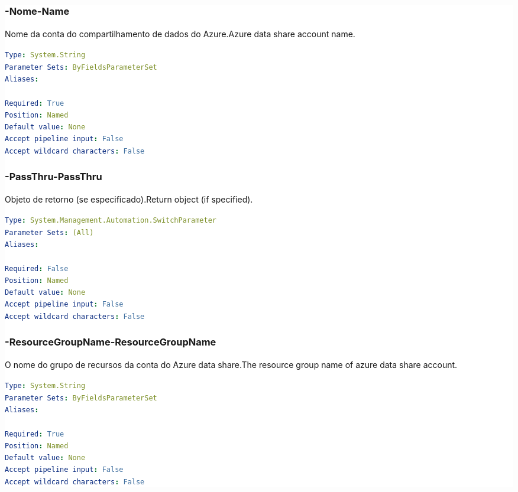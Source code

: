 ### <span data-ttu-id="ccc4c-123">-Nome</span><span class="sxs-lookup"><span data-stu-id="ccc4c-123">-Name</span></span>
<span data-ttu-id="ccc4c-124">Nome da conta do compartilhamento de dados do Azure.</span><span class="sxs-lookup"><span data-stu-id="ccc4c-124">Azure data share account name.</span></span>

```yaml
Type: System.String
Parameter Sets: ByFieldsParameterSet
Aliases:

Required: True
Position: Named
Default value: None
Accept pipeline input: False
Accept wildcard characters: False
```

### <span data-ttu-id="ccc4c-125">-PassThru</span><span class="sxs-lookup"><span data-stu-id="ccc4c-125">-PassThru</span></span>
<span data-ttu-id="ccc4c-126">Objeto de retorno (se especificado).</span><span class="sxs-lookup"><span data-stu-id="ccc4c-126">Return object (if specified).</span></span>

```yaml
Type: System.Management.Automation.SwitchParameter
Parameter Sets: (All)
Aliases:

Required: False
Position: Named
Default value: None
Accept pipeline input: False
Accept wildcard characters: False
```

### <span data-ttu-id="ccc4c-127">-ResourceGroupName</span><span class="sxs-lookup"><span data-stu-id="ccc4c-127">-ResourceGroupName</span></span>
<span data-ttu-id="ccc4c-128">O nome do grupo de recursos da conta do Azure data share.</span><span class="sxs-lookup"><span data-stu-id="ccc4c-128">The resource group name of azure data share account.</span></span>

```yaml
Type: System.String
Parameter Sets: ByFieldsParameterSet
Aliases:

Required: True
Position: Named
Default value: None
Accept pipeline input: False
Accept wildcard characters: False
```
